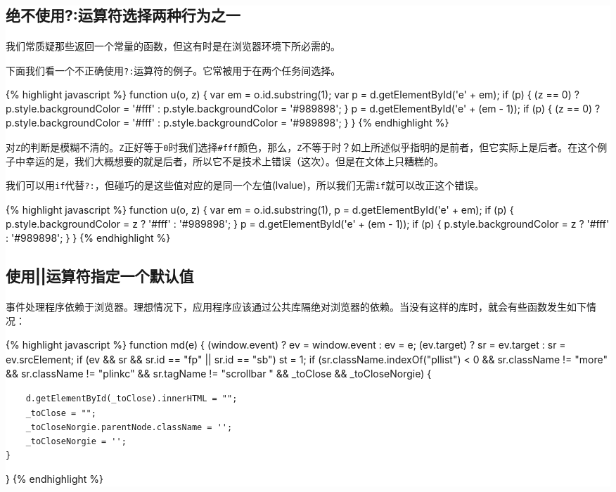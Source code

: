 ## 绝不使用?:运算符选择两种行为之一 

我们常质疑那些返回一个常量的函数，但这有时是在浏览器环境下所必需的。

下面我们看一个不正确使用`?:`运算符的例子。它常被用于在两个任务间选择。

{% highlight javascript %}
function u(o, z) {
    var em = o.id.substring(1);
    var p = d.getElementById('e' + em);
    if (p) {
        (z == 0) ? p.style.backgroundColor = '#fff' :
                p.style.backgroundColor = '#989898';
    }
    p = d.getElementById('e' + (em - 1));
    if (p) {
        (z == 0) ? p.style.backgroundColor = '#fff' :
                p.style.backgroundColor = '#989898';
    }
}
{% endhighlight %}

对`Z`的判断是模糊不清的。`Z`正好等于`0`时我们选择`#fff`颜色，那么，`Z`不等于时？如上所述似乎指明的是前者，但它实际上是后者。在这个例子中幸运的是，我们大概想要的就是后者，所以它不是技术上错误（这次）。但是在文体上只糟糕的。

我们可以用`if`代替`?:`，但碰巧的是这些值对应的是同一个左值(lvalue)，所以我们无需`if`就可以改正这个错误。

{% highlight javascript %}
function u(o, z) {
    var em = o.id.substring(1),
        p = d.getElementById('e' + em);
    if (p) {
        p.style.backgroundColor = z ? '#fff' : '#989898';
    }
    p = d.getElementById('e' + (em - 1));
    if (p) {
        p.style.backgroundColor = z ? '#fff' : '#989898';
    }
}
{% endhighlight %}

## 使用||运算符指定一个默认值

事件处理程序依赖于浏览器。理想情况下，应用程序应该通过公共库隔绝对浏览器的依赖。当没有这样的库时，就会有些函数发生如下情况：

{% highlight javascript %}
function md(e) {
    (window.event) ? ev = window.event : ev = e;
    (ev.target) ? sr = ev.target : sr = ev.srcElement;
    if (ev &amp;&amp; sr &amp;&amp; sr.id == "fp" || sr.id == "sb") st = 1;
    if (sr.className.indexOf("pllist") < 0 &amp;&amp; sr.className != "more" &amp;&amp;
            sr.className != "plinkc" &amp;&amp; sr.tagName != "scrollbar " &amp;&amp;
            _toClose &amp;&amp; _toCloseNorgie) {

        d.getElementById(_toClose).innerHTML = "";
        _toClose = "";
        _toCloseNorgie.parentNode.className = '';
        _toCloseNorgie = '';
    }
}
{% endhighlight %}
